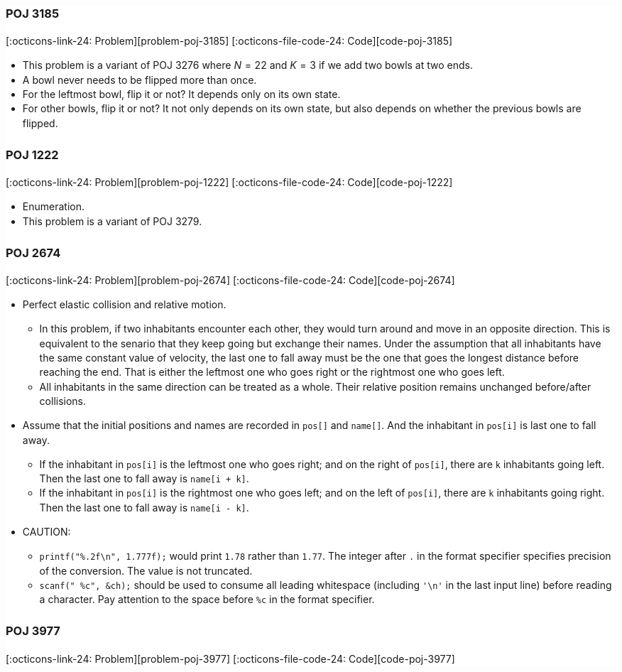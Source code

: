 ### POJ 3185
[:octicons-link-24: Problem][problem-poj-3185]
[:octicons-file-code-24: Code][code-poj-3185]

  - This problem is a variant of POJ 3276 where $`N = 22`$ and $`K = 3`$ if we add two bowls at two ends.
  - A bowl never needs to be flipped more than once.
  - For the leftmost bowl, flip it or not? It depends only on its own state.
  - For other bowls, flip it or not? It not only depends on its own state, but also depends on whether the previous bowls are flipped.

### POJ 1222
[:octicons-link-24: Problem][problem-poj-1222]
[:octicons-file-code-24: Code][code-poj-1222]

  - Enumeration.
  - This problem is a variant of POJ 3279.

### POJ 2674
[:octicons-link-24: Problem][problem-poj-2674]
[:octicons-file-code-24: Code][code-poj-2674]

  - Perfect elastic collision and relative motion.
    - In this problem, if two inhabitants encounter each other, they would turn around and move in an opposite direction.
      This is equivalent to the senario that they keep going but exchange their names.
      Under the assumption that all inhabitants have the same constant value of velocity,
      the last one to fall away must be the one that goes the longest distance before reaching the end.
      That is either the leftmost one who goes right or the rightmost one who goes left.
    - All inhabitants in the same direction can be treated as a whole.
      Their relative position remains unchanged before/after collisions.
  - Assume that the initial positions and names are recorded in `pos[]` and `name[]`.
    And the inhabitant in `pos[i]` is last one to fall away.
    - If the inhabitant in `pos[i]` is the leftmost one who goes right;
      and on the right of `pos[i]`, there are `k` inhabitants going left.
      Then the last one to fall away is `name[i + k]`.
    - If the inhabitant in `pos[i]` is the rightmost one who goes left;
      and on the left of `pos[i]`, there are `k` inhabitants going right.
      Then the last one to fall away is `name[i - k]`.

  - CAUTION: 
    - `printf("%.2f\n", 1.777f);` would print `1.78` rather than `1.77`.
      The integer after `.` in the format specifier specifies precision of the conversion. The value is not truncated.
    - `scanf(" %c", &ch);` should be used to consume all leading whitespace (including `'\n'` in the last input line) before reading a character.
      Pay attention to the space before `%c` in the format specifier.

### POJ 3977
[:octicons-link-24: Problem][problem-poj-3977]
[:octicons-file-code-24: Code][code-poj-3977]
